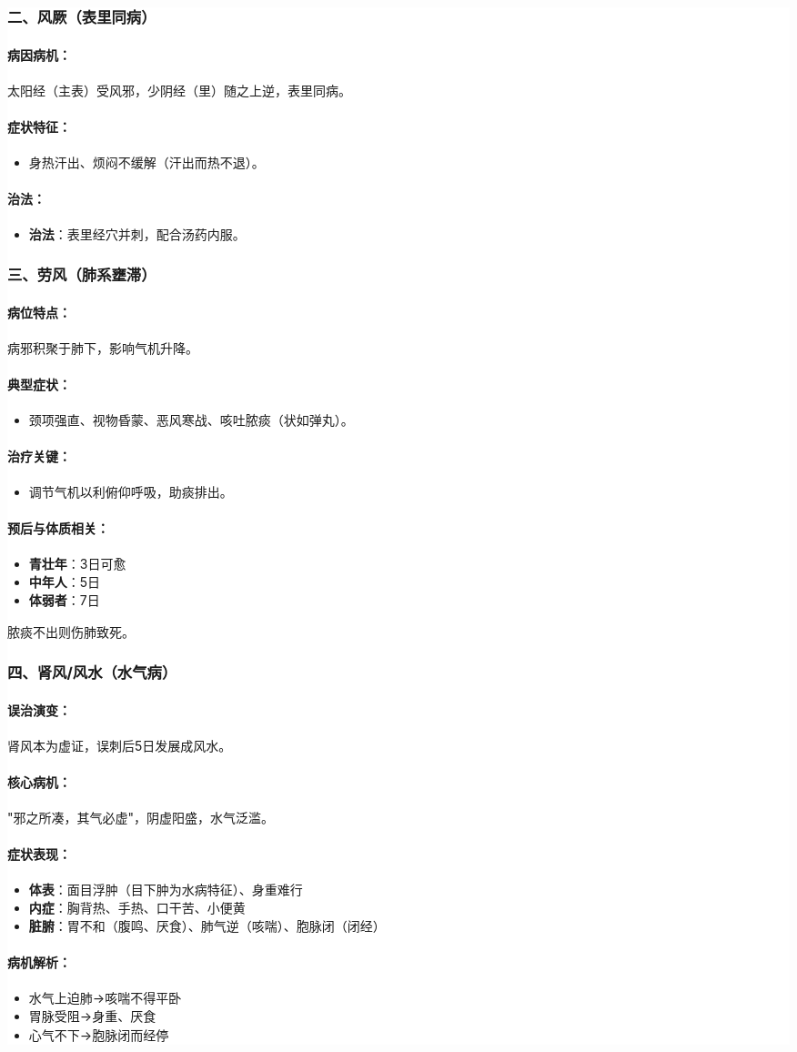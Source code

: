 ### 二、风厥（表里同病）

#### 病因病机：

太阳经（主表）受风邪，少阴经（里）随之上逆，表里同病。

#### 症状特征：

- 身热汗出、烦闷不缓解（汗出而热不退）。

#### 治法：

- **治法**：表里经穴并刺，配合汤药内服。

### 三、劳风（肺系壅滞）

#### 病位特点：

病邪积聚于肺下，影响气机升降。

#### 典型症状：

- 颈项强直、视物昏蒙、恶风寒战、咳吐脓痰（状如弹丸）。

#### 治疗关键：

- 调节气机以利俯仰呼吸，助痰排出。

#### 预后与体质相关：

- **青壮年**：3日可愈
- **中年人**：5日
- **体弱者**：7日

脓痰不出则伤肺致死。

### 四、肾风/风水（水气病）

#### 误治演变：

肾风本为虚证，误刺后5日发展成风水。

#### 核心病机：

"邪之所凑，其气必虚"，阴虚阳盛，水气泛滥。

#### 症状表现：

- **体表**：面目浮肿（目下肿为水病特征）、身重难行
- **内症**：胸背热、手热、口干苦、小便黄
- **脏腑**：胃不和（腹鸣、厌食）、肺气逆（咳喘）、胞脉闭（闭经）

#### 病机解析：

- 水气上迫肺→咳喘不得平卧
- 胃脉受阻→身重、厌食
- 心气不下→胞脉闭而经停
